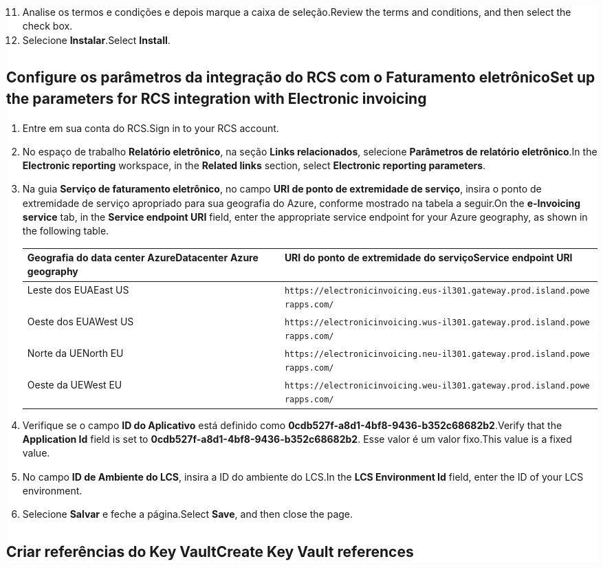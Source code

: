 11. <span data-ttu-id="c3fa2-130">Analise os termos e condições e depois marque a caixa de seleção.</span><span class="sxs-lookup"><span data-stu-id="c3fa2-130">Review the terms and conditions, and then select the check box.</span></span>
12. <span data-ttu-id="c3fa2-131">Selecione **Instalar**.</span><span class="sxs-lookup"><span data-stu-id="c3fa2-131">Select **Install**.</span></span>


## <a name="set-up-the-parameters-for-rcs-integration-with-electronic-invoicing"></a><span data-ttu-id="c3fa2-132">Configure os parâmetros da integração do RCS com o Faturamento eletrônico</span><span class="sxs-lookup"><span data-stu-id="c3fa2-132">Set up the parameters for RCS integration with Electronic invoicing</span></span>

1. <span data-ttu-id="c3fa2-133">Entre em sua conta do RCS.</span><span class="sxs-lookup"><span data-stu-id="c3fa2-133">Sign in to your RCS account.</span></span>
2. <span data-ttu-id="c3fa2-134">No espaço de trabalho **Relatório eletrônico**, na seção **Links relacionados**, selecione **Parâmetros de relatório eletrônico**.</span><span class="sxs-lookup"><span data-stu-id="c3fa2-134">In the **Electronic reporting** workspace, in the **Related links** section, select **Electronic reporting parameters**.</span></span>
3. <span data-ttu-id="c3fa2-135">Na guia **Serviço de faturamento eletrônico**, no campo **URI de ponto de extremidade de serviço**, insira o ponto de extremidade de serviço apropriado para sua geografia do Azure, conforme mostrado na tabela a seguir.</span><span class="sxs-lookup"><span data-stu-id="c3fa2-135">On the **e-Invoicing service** tab, in the **Service endpoint URI** field, enter the appropriate service endpoint for your Azure geography, as shown in the following table.</span></span>

    | <span data-ttu-id="c3fa2-136">Geografia do data center Azure</span><span class="sxs-lookup"><span data-stu-id="c3fa2-136">Datacenter Azure geography</span></span> | <span data-ttu-id="c3fa2-137">URI do ponto de extremidade do serviço</span><span class="sxs-lookup"><span data-stu-id="c3fa2-137">Service endpoint URI</span></span>                                                       |
    |----------------------------|----------------------------------------------------------------------------|
    | <span data-ttu-id="c3fa2-138">Leste dos EUA</span><span class="sxs-lookup"><span data-stu-id="c3fa2-138">East US</span></span>                    | `https://electronicinvoicing.eus-il301.gateway.prod.island.powerapps.com/` |
    | <span data-ttu-id="c3fa2-139">Oeste dos EUA</span><span class="sxs-lookup"><span data-stu-id="c3fa2-139">West US</span></span>                    | `https://electronicinvoicing.wus-il301.gateway.prod.island.powerapps.com/` |
    | <span data-ttu-id="c3fa2-140">Norte da UE</span><span class="sxs-lookup"><span data-stu-id="c3fa2-140">North EU</span></span>                   | `https://electronicinvoicing.neu-il301.gateway.prod.island.powerapps.com/` |
    | <span data-ttu-id="c3fa2-141">Oeste da UE</span><span class="sxs-lookup"><span data-stu-id="c3fa2-141">West EU</span></span>                    | `https://electronicinvoicing.weu-il301.gateway.prod.island.powerapps.com/` |

4. <span data-ttu-id="c3fa2-142">Verifique se o campo **ID do Aplicativo** está definido como **0cdb527f-a8d1-4bf8-9436-b352c68682b2**.</span><span class="sxs-lookup"><span data-stu-id="c3fa2-142">Verify that the **Application Id** field is set to **0cdb527f-a8d1-4bf8-9436-b352c68682b2**.</span></span> <span data-ttu-id="c3fa2-143">Esse valor é um valor fixo.</span><span class="sxs-lookup"><span data-stu-id="c3fa2-143">This value is a fixed value.</span></span>
5. <span data-ttu-id="c3fa2-144">No campo **ID de Ambiente do LCS**, insira a ID do ambiente do LCS.</span><span class="sxs-lookup"><span data-stu-id="c3fa2-144">In the **LCS Environment Id** field, enter the ID of your LCS environment.</span></span>
6. <span data-ttu-id="c3fa2-145">Selecione **Salvar** e feche a página.</span><span class="sxs-lookup"><span data-stu-id="c3fa2-145">Select **Save**, and then close the page.</span></span>

## <a name="create-key-vault-references"></a><span data-ttu-id="c3fa2-146">Criar referências do Key Vault</span><span class="sxs-lookup"><span data-stu-id="c3fa2-146">Create Key Vault references</span></span>
